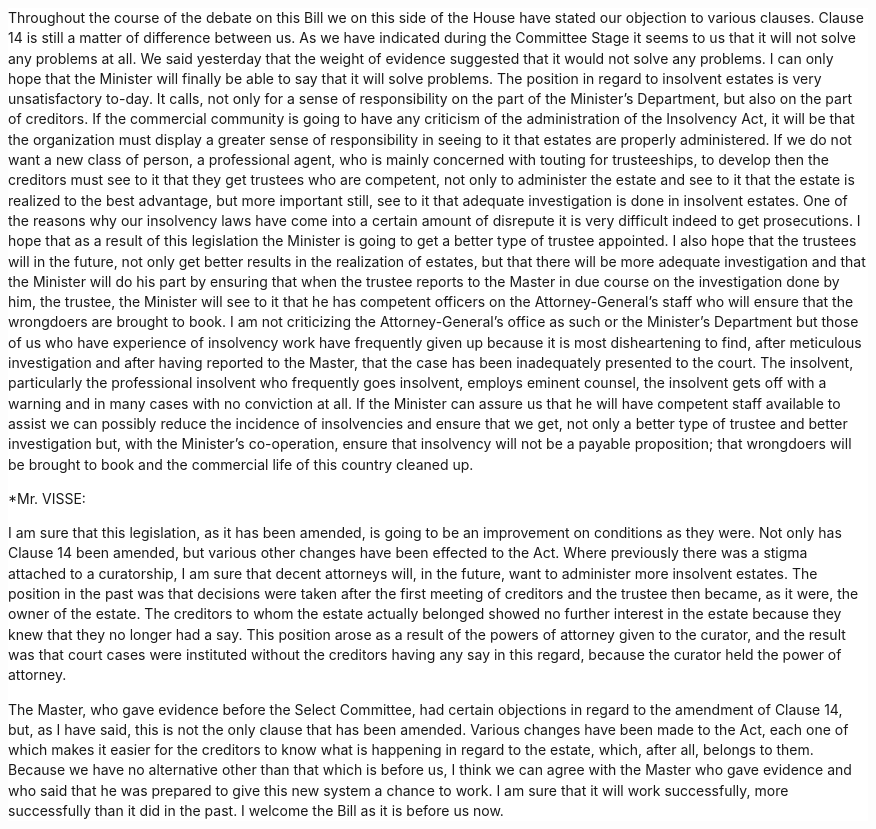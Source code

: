<p>Throughout the course of the debate on this Bill we on this side of the House have stated our objection to various clauses. Clause 14 is still a matter of difference between us. As we have indicated during the Committee Stage it seems to us that it will not solve any problems at all. We said yesterday that the weight of evidence suggested that it would not solve any problems. I can only hope that the Minister will finally be able to say that it will solve problems. The position in regard to insolvent estates is very unsatisfactory to-day. It calls, not only for a sense of responsibility on the part of the Minister&#x2019;s Department, but also on the part of creditors. If the commercial community is going to have any criticism of the administration of the Insolvency Act, it will be that the organization must display a greater sense of responsibility in seeing to it that estates are properly administered. If we do not want a new class of person, a professional agent, who is mainly concerned with touting for trusteeships, to develop then the creditors must see to it that they get trustees who are competent, not only to administer the estate and see to it that the estate is realized to the best advantage, but more important still, see to it that adequate investigation is done in insolvent estates. One of the reasons why our insolvency laws have come into a certain amount of disrepute it is very difficult indeed to get prosecutions. I hope that as a result of this legislation the Minister is going to get a better type of trustee appointed. I also hope that the trustees will in the future, not only get better results in the realization of estates, but that there will be more adequate investigation and that the Minister will do his part by ensuring that when the trustee reports to the Master in due course on the investigation done by him, the trustee, the Minister will see to it that he has competent officers on the Attorney-General&#x2019;s staff who will ensure that the wrongdoers are brought to book. I am not criticizing the Attorney-General&#x2019;s office as such or the Minister&#x2019;s <span class="col_8347-8348" refersTo="page_1372"/>Department but those of us who have experience of insolvency work have frequently given up because it is most disheartening to find, after meticulous investigation and after having reported to the Master, that the case has been inadequately presented to the court. The insolvent, particularly the professional insolvent who frequently goes insolvent, employs eminent counsel, the insolvent gets off with a warning and in many cases with no conviction at all. If the Minister can assure us that he will have competent staff available to assist we can possibly reduce the incidence of insolvencies and ensure that we get, not only a better type of trustee and better investigation but, with the Minister&#x2019;s co-operation, ensure that insolvency will not be a payable proposition; that wrongdoers will be brought to book and the commercial life of this country cleaned up.</p>

</speech>

<speech by="#visse">

<from>*Mr. <person refersTo="hansard_za">VISSE</person>:</from>

<p>I am sure that this legislation, as it has been amended, is going to be an improvement on conditions as they were. Not only has Clause 14 been amended, but various other changes have been effected to the Act. Where previously there was a stigma attached to a curatorship, I am sure that decent attorneys will, in the future, want to administer more insolvent estates. The position in the past was that decisions were taken after the first meeting of creditors and the trustee then became, as it were, the owner of the estate. The creditors to whom the estate actually belonged showed no further interest in the estate because they knew that they no longer had a say. This position arose as a result of the powers of attorney given to the curator, and the result was that court cases were instituted without the creditors having any say in this regard, because the curator held the power of attorney.</p>

<p>The Master, who gave evidence before the Select Committee, had certain objections in regard to the amendment of Clause 14, but, as I have said, this is not the only clause that has been amended. Various changes have been made to the Act, each one of which makes it easier for the creditors to know what is happening in regard to the estate, which, after all, belongs to them. Because we have no alternative other than that which is before us, I think we can agree with the Master who gave evidence and who said that he was prepared to give this new system a chance to work. I am sure that it will work successfully, more successfully than it did in the past. I welcome the Bill as it is before us now.</p>
